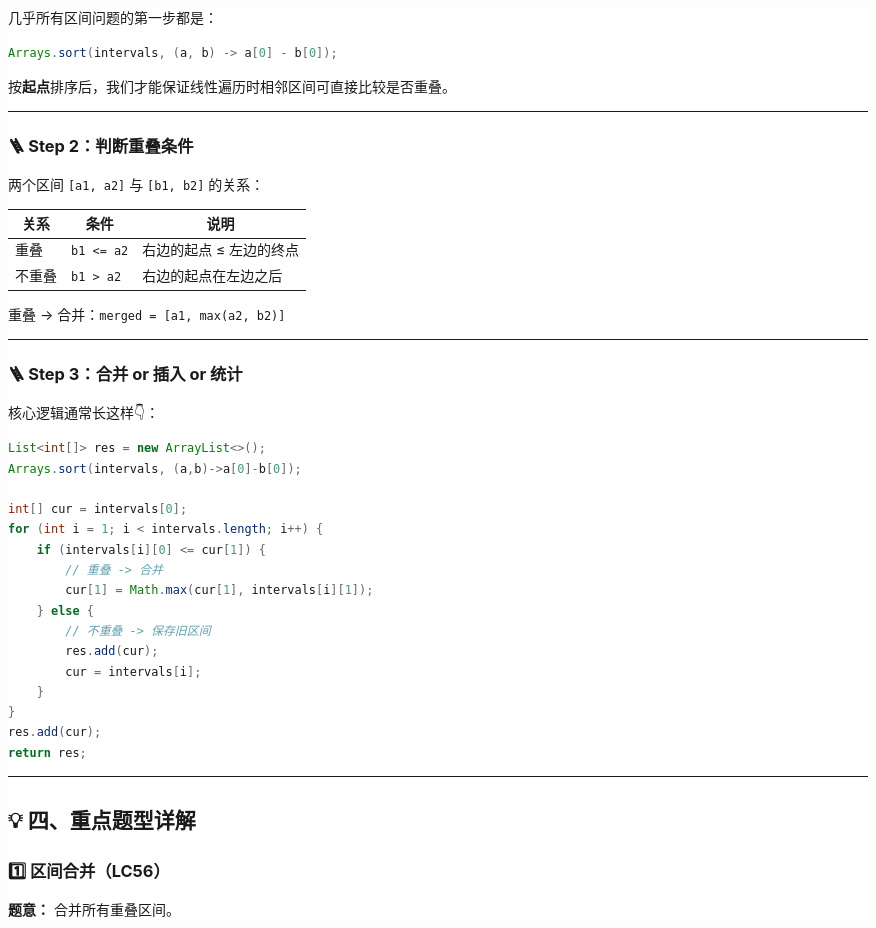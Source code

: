几乎所有区间问题的第一步都是：

```java
Arrays.sort(intervals, (a, b) -> a[0] - b[0]);
```

按**起点**排序后，我们才能保证线性遍历时相邻区间可直接比较是否重叠。

---

### 🪜 Step 2：判断重叠条件

两个区间 `[a1, a2]` 与 `[b1, b2]` 的关系：

| 关系  | 条件         | 说明            |
| --- | ---------- | ------------- |
| 重叠  | `b1 <= a2` | 右边的起点 ≤ 左边的终点 |
| 不重叠 | `b1 > a2`  | 右边的起点在左边之后    |

重叠 → 合并：`merged = [a1, max(a2, b2)]`

---

### 🪜 Step 3：合并 or 插入 or 统计

核心逻辑通常长这样👇：

```java
List<int[]> res = new ArrayList<>();
Arrays.sort(intervals, (a,b)->a[0]-b[0]);

int[] cur = intervals[0];
for (int i = 1; i < intervals.length; i++) {
    if (intervals[i][0] <= cur[1]) {
        // 重叠 -> 合并
        cur[1] = Math.max(cur[1], intervals[i][1]);
    } else {
        // 不重叠 -> 保存旧区间
        res.add(cur);
        cur = intervals[i];
    }
}
res.add(cur);
return res;
```

---

## 💡 四、重点题型详解

### 1️⃣ 区间合并（LC56）

**题意：**
合并所有重叠区间。
